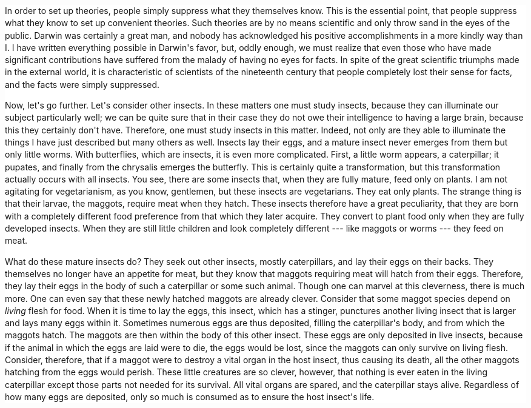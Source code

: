 In order to set up theories, people simply suppress what they themselves
know. This is the essential point, that people suppress what they know
to set up convenient theories. Such theories are by no means scientific
and only throw sand in the eyes of the public. Darwin was certainly a
great man, and nobody has acknowledged his positive accomplishments in a
more kindly way than I. I have written everything possible in Darwin\'s
favor, but, oddly enough, we must realize that even those who have made
significant contributions have suffered from the malady of having no
eyes for facts. In spite of the great scientific triumphs made in the
external world, it is characteristic of scientists of the nineteenth
century that people completely lost their sense for facts, and the facts
were simply suppressed.

Now, let\'s go further. Let\'s consider other insects. In these matters
one must study insects, because they can illuminate our subject
particularly well; we can be quite sure that in their case they do not
owe their intelligence to having a large brain, because this they
certainly don\'t have. Therefore, one must study insects in this matter.
Indeed, not only are they able to illuminate the things I have just
described but many others as well. Insects lay their eggs, and a mature
insect never emerges from them but only little worms. With butterflies,
which are insects, it is even more complicated. First, a little worm
appears, a caterpillar; it pupates, and finally from the chrysalis
emerges the butterfly. This is certainly quite a transformation, but
this transformation actually occurs with all insects. You see, there are
some insects that, when they are fully mature, feed only on plants. I am
not agitating for vegetarianism, as you know, gentlemen, but these
insects are vegetarians. They eat only plants. The strange thing is that
their larvae, the maggots, require meat when they hatch. These insects
therefore have a great peculiarity, that they are born with a completely
different food preference from that which they later acquire. They
convert to plant food only when they are fully developed insects. When
they are still little children and look completely different --- like
maggots or worms --- they feed on meat.

What do these mature insects do? They seek out other insects, mostly
caterpillars, and lay their eggs on their backs. They themselves no
longer have an appetite for meat, but they know that maggots requiring
meat will hatch from their eggs. Therefore, they lay their eggs in the
body of such a caterpillar or some such animal. Though one can marvel at
this cleverness, there is much more. One can even say that these newly
hatched maggots are already clever. Consider that some maggot species
depend on *living* flesh for food. When it is time to lay the eggs, this
insect, which has a stinger, punctures another living insect that is
larger and lays many eggs within it. Sometimes numerous eggs are thus
deposited, filling the caterpillar\'s body, and from which the maggots
hatch. The maggots are then within the body of this other insect. These
eggs are only deposited in live insects, because if the animal in which
the eggs are laid were to die, the eggs would be lost, since the maggots
can only survive on living flesh. Consider, therefore, that if a maggot
were to destroy a vital organ in the host insect, thus causing its
death, all the other maggots hatching from the eggs would perish. These
little creatures are so clever, however, that nothing is ever eaten in
the living caterpillar except those parts not needed for its survival.
All vital organs are spared, and the caterpillar stays alive. Regardless
of how many eggs are deposited, only so much is consumed as to ensure
the host insect\'s life.
